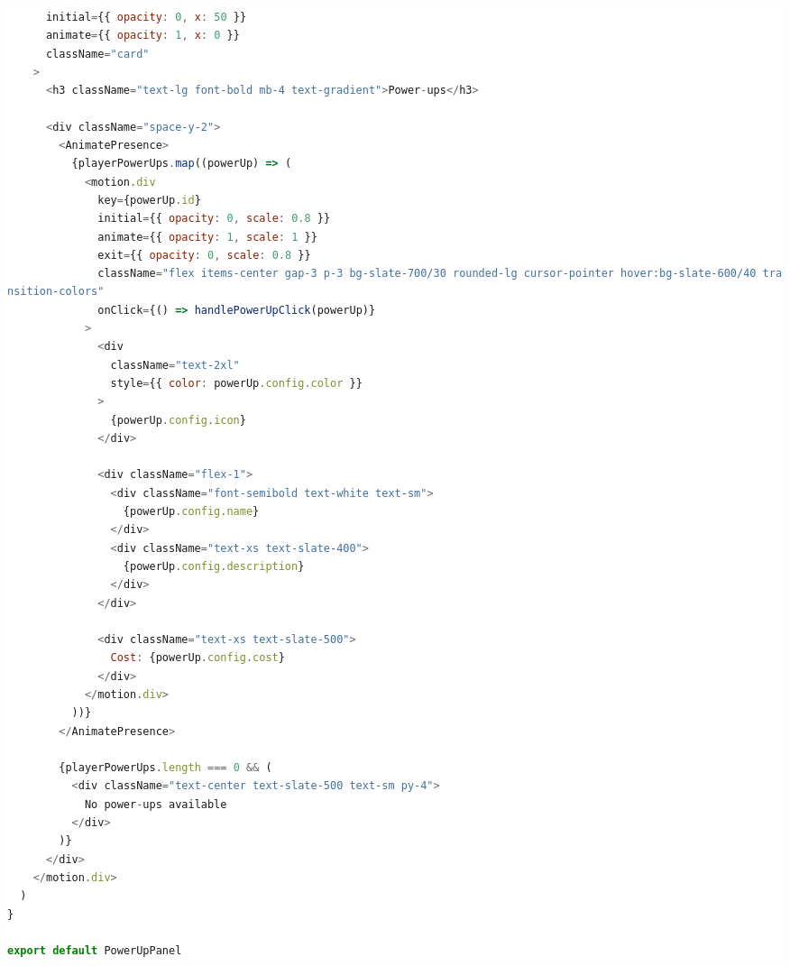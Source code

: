 ```javascript
      initial={{ opacity: 0, x: 50 }}
      animate={{ opacity: 1, x: 0 }}
      className="card"
    >
      <h3 className="text-lg font-bold mb-4 text-gradient">Power-ups</h3>
      
      <div className="space-y-2">
        <AnimatePresence>
          {playerPowerUps.map((powerUp) => (
            <motion.div
              key={powerUp.id}
              initial={{ opacity: 0, scale: 0.8 }}
              animate={{ opacity: 1, scale: 1 }}
              exit={{ opacity: 0, scale: 0.8 }}
              className="flex items-center gap-3 p-3 bg-slate-700/30 rounded-lg cursor-pointer hover:bg-slate-600/40 transition-colors"
              onClick={() => handlePowerUpClick(powerUp)}
            >
              <div 
                className="text-2xl"
                style={{ color: powerUp.config.color }}
              >
                {powerUp.config.icon}
              </div>
              
              <div className="flex-1">
                <div className="font-semibold text-white text-sm">
                  {powerUp.config.name}
                </div>
                <div className="text-xs text-slate-400">
                  {powerUp.config.description}
                </div>
              </div>
              
              <div className="text-xs text-slate-500">
                Cost: {powerUp.config.cost}
              </div>
            </motion.div>
          ))}
        </AnimatePresence>
        
        {playerPowerUps.length === 0 && (
          <div className="text-center text-slate-500 text-sm py-4">
            No power-ups available
          </div>
        )}
      </div>
    </motion.div>
  )
}

export default PowerUpPanel
```

